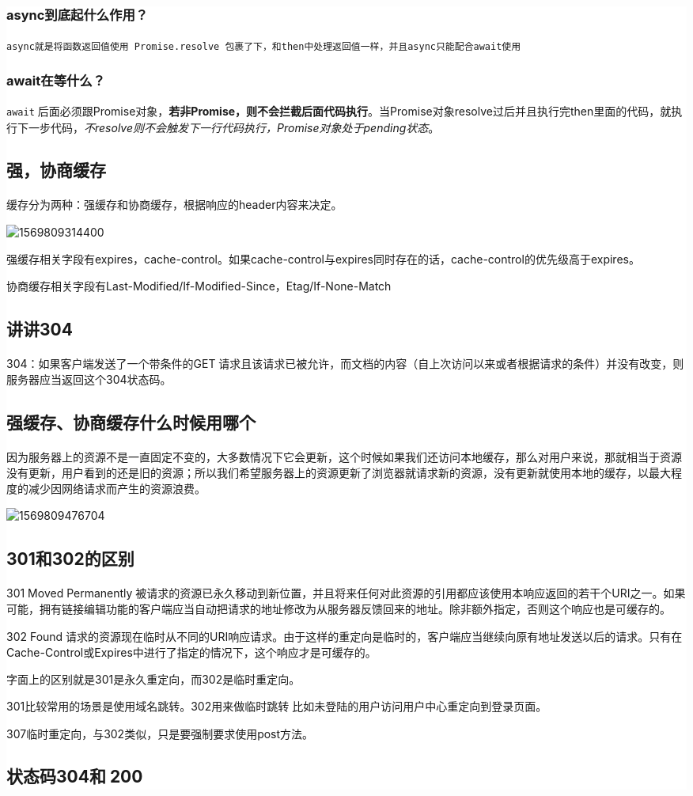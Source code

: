 ### async到底起什么作用？

```
async就是将函数返回值使用 Promise.resolve 包裹了下，和then中处理返回值一样，并且async只能配合await使用
```

### await在等什么？

`await` 后面必须跟Promise对象，**若非Promise，则不会拦截后面代码执行**。当Promise对象resolve过后并且执行完then里面的代码，就执行下一步代码，*不resolve则不会触发下一行代码执行，Promise对象处于pending状态*。



## 强，协商缓存

缓存分为两种：强缓存和协商缓存，根据响应的header内容来决定。

![1569809314400](C:\Users\Administrator\AppData\Roaming\Typora\typora-user-images\1569809314400.png)

强缓存相关字段有expires，cache-control。如果cache-control与expires同时存在的话，cache-control的优先级高于expires。

协商缓存相关字段有Last-Modified/If-Modified-Since，Etag/If-None-Match



## 讲讲304

304：如果客户端发送了一个带条件的GET 请求且该请求已被允许，而文档的内容（自上次访问以来或者根据请求的条件）并没有改变，则服务器应当返回这个304状态码。



## 强缓存、协商缓存什么时候用哪个

因为服务器上的资源不是一直固定不变的，大多数情况下它会更新，这个时候如果我们还访问本地缓存，那么对用户来说，那就相当于资源没有更新，用户看到的还是旧的资源；所以我们希望服务器上的资源更新了浏览器就请求新的资源，没有更新就使用本地的缓存，以最大程度的减少因网络请求而产生的资源浪费。

![1569809476704](C:\Users\Administrator\AppData\Roaming\Typora\typora-user-images\1569809476704.png)

## 301和302的区别

301 Moved Permanently 被请求的资源已永久移动到新位置，并且将来任何对此资源的引用都应该使用本响应返回的若干个URI之一。如果可能，拥有链接编辑功能的客户端应当自动把请求的地址修改为从服务器反馈回来的地址。除非额外指定，否则这个响应也是可缓存的。

302 Found 请求的资源现在临时从不同的URI响应请求。由于这样的重定向是临时的，客户端应当继续向原有地址发送以后的请求。只有在Cache-Control或Expires中进行了指定的情况下，这个响应才是可缓存的。

字面上的区别就是301是永久重定向，而302是临时重定向。

301比较常用的场景是使用域名跳转。302用来做临时跳转 比如未登陆的用户访问用户中心重定向到登录页面。

307临时重定向，与302类似，只是要强制要求使用post方法。



## 状态码304和 200
